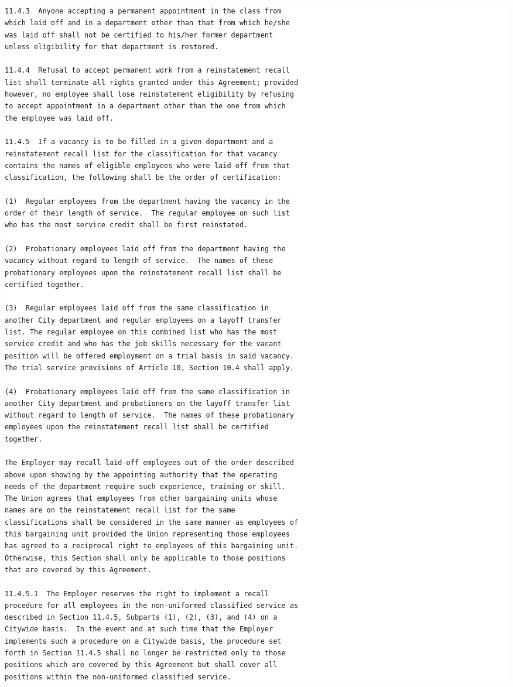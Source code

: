     11.4.3  Anyone accepting a permanent appointment in the class from  
    which laid off and in a department other than that from which he/she  
    was laid off shall not be certified to his/her former department  
    unless eligibility for that department is restored.  
  
    11.4.4  Refusal to accept permanent work from a reinstatement recall  
    list shall terminate all rights granted under this Agreement; provided  
    however, no employee shall lose reinstatement eligibility by refusing  
    to accept appointment in a department other than the one from which  
    the employee was laid off.  
  
    11.4.5  If a vacancy is to be filled in a given department and a  
    reinstatement recall list for the classification for that vacancy  
    contains the names of eligible employees who were laid off from that  
    classification, the following shall be the order of certification:  
  
    (1)  Regular employees from the department having the vacancy in the  
    order of their length of service.  The regular employee on such list  
    who has the most service credit shall be first reinstated.  
  
    (2)  Probationary employees laid off from the department having the  
    vacancy without regard to length of service.  The names of these  
    probationary employees upon the reinstatement recall list shall be  
    certified together.  
  
    (3)  Regular employees laid off from the same classification in  
    another City department and regular employees on a layoff transfer  
    list. The regular employee on this combined list who has the most  
    service credit and who has the job skills necessary for the vacant  
    position will be offered employment on a trial basis in said vacancy.  
    The trial service provisions of Article 10, Section 10.4 shall apply.  
  
    (4)  Probationary employees laid off from the same classification in  
    another City department and probationers on the layoff transfer list  
    without regard to length of service.  The names of these probationary  
    employees upon the reinstatement recall list shall be certified  
    together.  
  
    The Employer may recall laid-off employees out of the order described  
    above upon showing by the appointing authority that the operating  
    needs of the department require such experience, training or skill.  
    The Union agrees that employees from other bargaining units whose  
    names are on the reinstatement recall list for the same  
    classifications shall be considered in the same manner as employees of  
    this bargaining unit provided the Union representing those employees  
    has agreed to a reciprocal right to employees of this bargaining unit.  
    Otherwise, this Section shall only be applicable to those positions  
    that are covered by this Agreement.  
  
    11.4.5.1  The Employer reserves the right to implement a recall  
    procedure for all employees in the non-uniformed classified service as  
    described in Section 11.4.5, Subparts (1), (2), (3), and (4) on a  
    Citywide basis.  In the event and at such time that the Employer  
    implements such a procedure on a Citywide basis, the procedure set  
    forth in Section 11.4.5 shall no longer be restricted only to those  
    positions which are covered by this Agreement but shall cover all  
    positions within the non-uniformed classified service.  
  